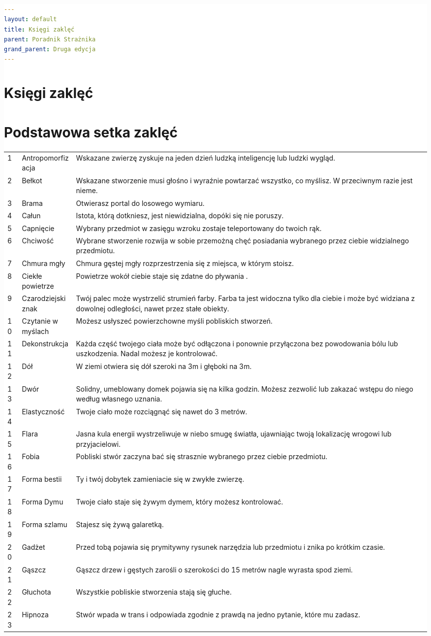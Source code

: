 ```yaml
---
layout: default
title: Księgi zaklęć
parent: Poradnik Strażnika 
grand_parent: Druga edycja
---
```


# Księgi zaklęć

# Podstawowa setka zaklęć

|     |                           |                                                                                                                                                                          |
| --- | ------------------------- | ------------------------------------------------------------------------------------------------------------------------------------------------------------------------ |
| 1   | <a name="antropomorfizacja">Antropomorfizacja</a>         | Wskazane zwierzę zyskuje na jeden dzień ludzką inteligencję lub ludzki wygląd.                                                                                           |
| 2   | <a name="belkot">Bełkot</a>                    | Wskazane stworzenie musi głośno i wyraźnie powtarzać wszystko, co myślisz. W przeciwnym razie jest nieme.                                                                |
| 3   | <a name="brama">Brama</a>                     | Otwierasz portal do losowego wymiaru.                                                                                                                                    |
| 4   | <a name="calun">Całun</a>                     | Istota, którą dotkniesz, jest niewidzialna, dopóki się nie poruszy.                                                                                                      |
| 5   | <a name="capniecie">Capnięcie</a>                 | Wybrany przedmiot w zasięgu wzroku zostaje teleportowany do twoich rąk.                                                                                                  |
| 6   | <a name="chciwosc">Chciwość</a>                  | Wybrane stworzenie rozwija w sobie przemożną chęć posiadania wybranego przez ciebie widzialnego przedmiotu.                                                              |
| 7   | <a name="chmura-mgly">Chmura mgły</a>               | Chmura gęstej mgły rozprzestrzenia się z miejsca, w którym stoisz.                                                                                                       |
| 8   | <a name="ciekle-powietrze">Ciekłe powietrze</a>          | Powietrze wokół ciebie staje się zdatne do pływania .                                                                                                                    |
| 9   | <a name="czarodziejski-znak">Czarodziejski znak</a>        | Twój palec może wystrzelić strumień farby. Farba ta jest widoczna tylko dla ciebie i może być widziana z dowolnej odległości, nawet przez stałe obiekty.                 |
| 10  | <a name="czytanie-w-myślach">Czytanie w myślach</a>        | Możesz usłyszeć powierzchowne myśli pobliskich stworzeń.                                                                                                                 |
| 11  | <a name="dekonstrukcja">Dekonstrukcja</a>                  | Każda część twojego ciała może być odłączona i ponownie przyłączona bez powodowania bólu lub uszkodzenia. Nadal możesz je kontrolować.                                   |
| 12  | <a name="dół">Dół</a>                       | W ziemi otwiera się dół szeroki na 3m i głęboki na 3m.                                                                                                                   |
| 13  | <a name="dwor">Dwór</a>                      | Solidny, umeblowany domek pojawia się na kilka godzin. Możesz zezwolić lub zakazać wstępu do niego według własnego uznania.                                              |
| 14  | <a name="elastyczność">Elastyczność</a>              | Twoje ciało może rozciągnąć się nawet do 3 metrów.                                                                                                                       |
| 15  | <a name="flara">Flara</a>                     | Jasna kula energii wystrzeliwuje w niebo smugę światła, ujawniając twoją lokalizację wrogowi lub przyjacielowi.                                                          |
| 16  | <a name="fobia">Fobia</a>                     | Pobliski stwór zaczyna bać się strasznie wybranego przez ciebie przedmiotu.                                                                                              |
| 17  | <a name="forma-bestii">Forma bestii</a>              | Ty i twój dobytek zamieniacie się w zwykłe zwierzę.                                                                                                                      |
| 18  | <a name="forma-dymu">Forma Dymu</a>                | Twoje ciało staje się żywym dymem, który możesz kontrolować.                                                                                                             |
| 19  | <a name="forma-szlamu">Forma szlamu</a>              | Stajesz się żywą galaretką.                                                                                                                                              |
| 20  | <a name="gadzet">Gadżet</a>                    | Przed tobą pojawia się prymitywny rysunek narzędzia lub przedmiotu i znika po krótkim czasie.                                                                            |
| 21  | <a name="gaszcz">Gąszcz</a>                    | Gąszcz drzew i gęstych zarośli o szerokości do 15 metrów nagle wyrasta spod ziemi.                                                                                       |
| 22  | <a name="gluchota">Głuchota</a>                  | Wszystkie pobliskie stworzenia stają się głuche.                                                                                                                         |
| 23  | <a name="hipnoza">Hipnoza</a>                   | Stwór wpada w trans i odpowiada zgodnie z prawdą na jedno pytanie, które mu zadasz.                                                                                      |